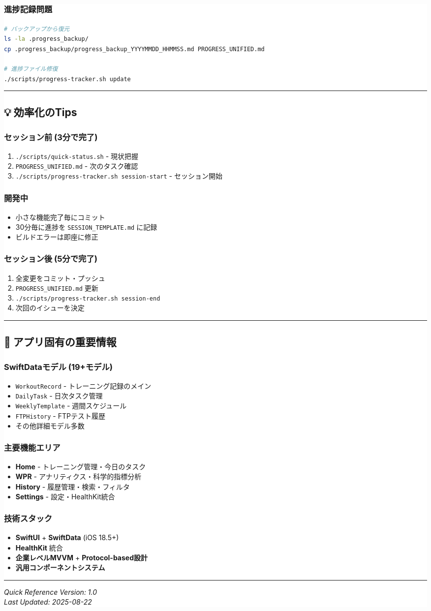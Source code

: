 ### **進捗記録問題**
```bash
# バックアップから復元
ls -la .progress_backup/
cp .progress_backup/progress_backup_YYYYMMDD_HHMMSS.md PROGRESS_UNIFIED.md

# 進捗ファイル修復
./scripts/progress-tracker.sh update
```

---

## 💡 **効率化のTips**

### **セッション前** (3分で完了)
1. `./scripts/quick-status.sh` - 現状把握
2. `PROGRESS_UNIFIED.md` - 次のタスク確認
3. `./scripts/progress-tracker.sh session-start` - セッション開始

### **開発中**
- 小さな機能完了毎にコミット
- 30分毎に進捗を `SESSION_TEMPLATE.md` に記録
- ビルドエラーは即座に修正

### **セッション後** (5分で完了)
1. 全変更をコミット・プッシュ
2. `PROGRESS_UNIFIED.md` 更新
3. `./scripts/progress-tracker.sh session-end`
4. 次回のイシューを決定

---

## 📱 **アプリ固有の重要情報**

### **SwiftDataモデル** (19+モデル)
- `WorkoutRecord` - トレーニング記録のメイン
- `DailyTask` - 日次タスク管理
- `WeeklyTemplate` - 週間スケジュール
- `FTPHistory` - FTPテスト履歴
- その他詳細モデル多数

### **主要機能エリア**
- **Home** - トレーニング管理・今日のタスク
- **WPR** - アナリティクス・科学的指標分析
- **History** - 履歴管理・検索・フィルタ
- **Settings** - 設定・HealthKit統合

### **技術スタック**
- **SwiftUI** + **SwiftData** (iOS 18.5+)
- **HealthKit** 統合
- **企業レベルMVVM** + **Protocol-based設計**
- **汎用コンポーネントシステム**

---

*Quick Reference Version: 1.0*  
*Last Updated: 2025-08-22*